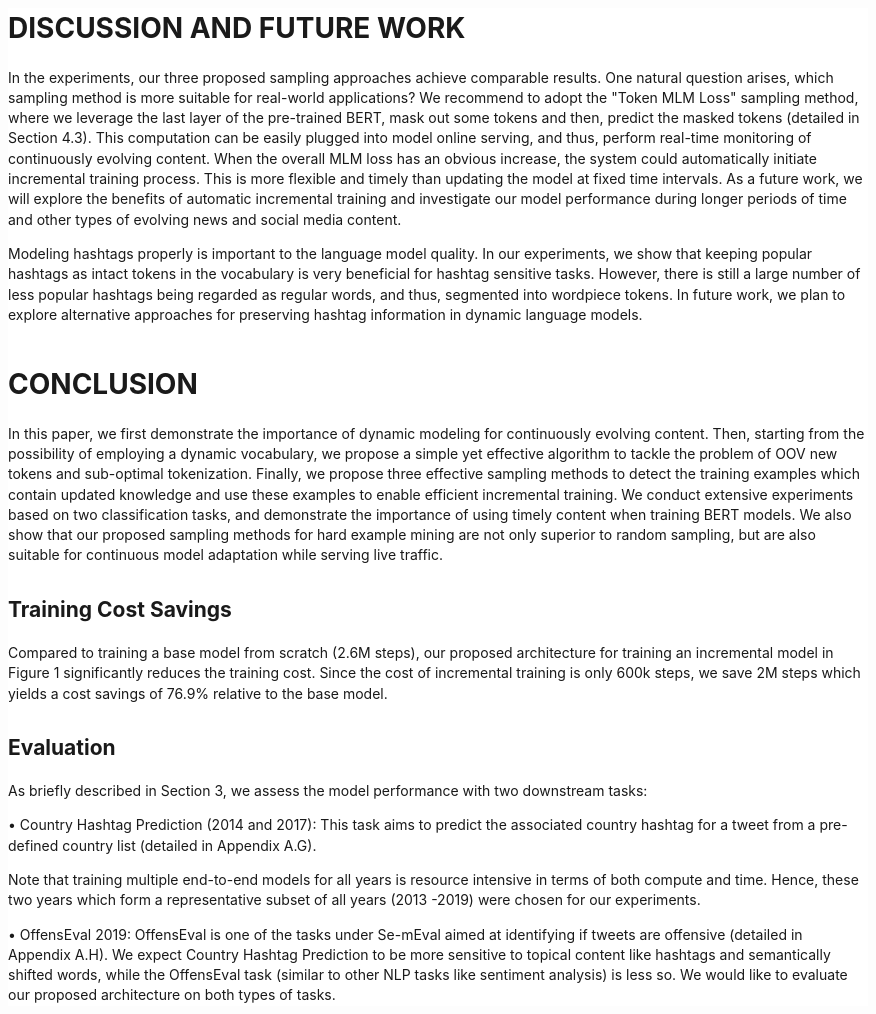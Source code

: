 # DISCUSSION AND FUTURE WORK

In the experiments, our three proposed sampling approaches achieve comparable results. One natural question arises, which sampling method is more suitable for real-world applications? We recommend to adopt the "Token MLM Loss" sampling method, where we leverage the last layer of the pre-trained BERT, mask out some tokens and then, predict the masked tokens (detailed in Section 4.3). This computation can be easily plugged into model online serving, and thus, perform real-time monitoring of continuously evolving content. When the overall MLM loss has an obvious increase, the system could automatically initiate incremental training process. This is more flexible and timely than updating the model at fixed time intervals. As a future work, we will explore the benefits of automatic incremental training and investigate our model performance during longer periods of time and other types of evolving news and social media content.

Modeling hashtags properly is important to the language model quality. In our experiments, we show that keeping popular hashtags as intact tokens in the vocabulary is very beneficial for hashtag sensitive tasks. However, there is still a large number of less popular hashtags being regarded as regular words, and thus, segmented into wordpiece tokens. In future work, we plan to explore alternative approaches for preserving hashtag information in dynamic language models.

# CONCLUSION

In this paper, we first demonstrate the importance of dynamic modeling for continuously evolving content. Then, starting from the possibility of employing a dynamic vocabulary, we propose a simple yet effective algorithm to tackle the problem of OOV new tokens and sub-optimal tokenization. Finally, we propose three effective sampling methods to detect the training examples which contain updated knowledge and use these examples to enable efficient incremental training. We conduct extensive experiments based on two classification tasks, and demonstrate the importance of using timely content when training BERT models. We also show that our proposed sampling methods for hard example mining are not only superior to random sampling, but are also suitable for continuous model adaptation while serving live traffic.

## Training Cost Savings

Compared to training a base model from scratch (2.6M steps), our proposed architecture for training an incremental model in Figure 1 significantly reduces the training cost. Since the cost of incremental training is only 600k steps, we save 2M steps which yields a cost savings of 76.9% relative to the base model.

## Evaluation

As briefly described in Section 3, we assess the model performance with two downstream tasks:

• Country Hashtag Prediction (2014 and 2017): This task aims to predict the associated country hashtag for a tweet from a pre-defined country list (detailed in Appendix A.G).

Note that training multiple end-to-end models for all years is resource intensive in terms of both compute and time. Hence, these two years which form a representative subset of all years (2013 -2019) were chosen for our experiments.

• OffensEval 2019: OffensEval is one of the tasks under Se-mEval aimed at identifying if tweets are offensive (detailed in Appendix A.H). We expect Country Hashtag Prediction to be more sensitive to topical content like hashtags and semantically shifted words, while the OffensEval task (similar to other NLP tasks like sentiment analysis) is less so. We would like to evaluate our proposed architecture on both types of tasks.
